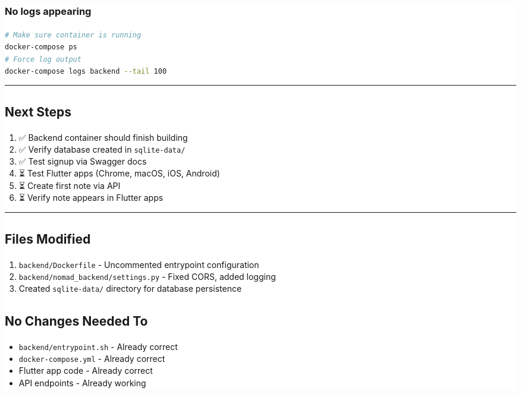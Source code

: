 ### No logs appearing
```bash
# Make sure container is running
docker-compose ps
# Force log output
docker-compose logs backend --tail 100
```

---

## Next Steps

1. ✅ Backend container should finish building
2. ✅ Verify database created in `sqlite-data/`
3. ✅ Test signup via Swagger docs
4. ⏳ Test Flutter apps (Chrome, macOS, iOS, Android)
5. ⏳ Create first note via API
6. ⏳ Verify note appears in Flutter apps

---

## Files Modified

1. `backend/Dockerfile` - Uncommented entrypoint configuration
2. `backend/nomad_backend/settings.py` - Fixed CORS, added logging
3. Created `sqlite-data/` directory for database persistence

## No Changes Needed To

- `backend/entrypoint.sh` - Already correct
- `docker-compose.yml` - Already correct
- Flutter app code - Already correct
- API endpoints - Already working
